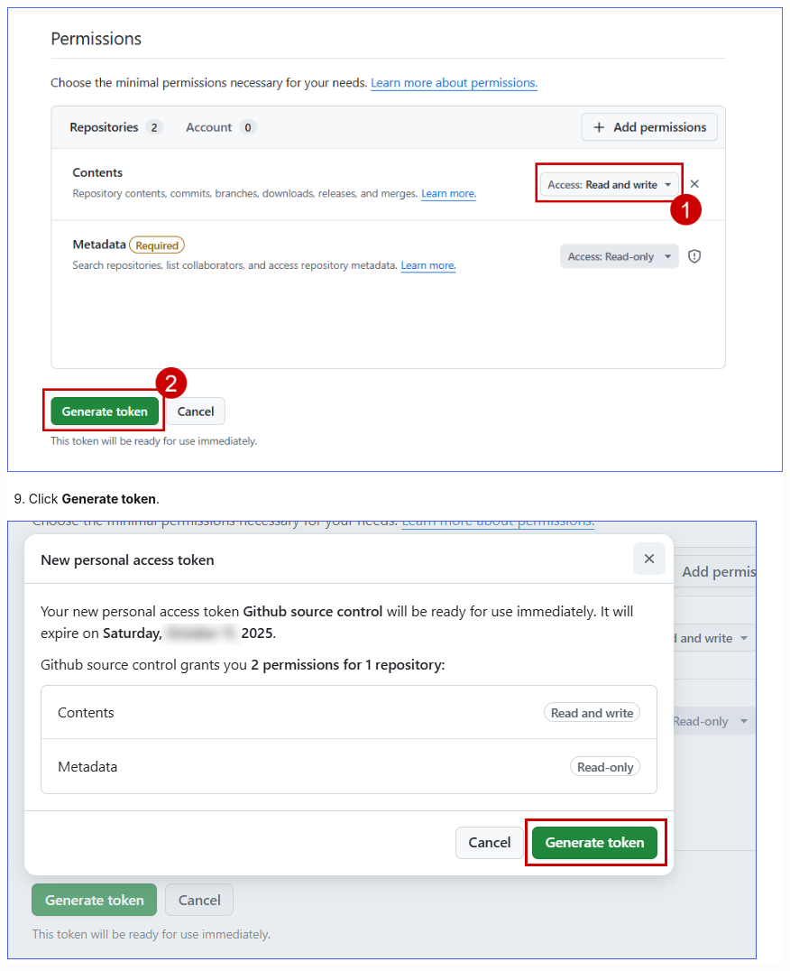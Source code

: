   ![permissions](images/readwrite.png)

9. Click **Generate token**.

  ![permissions](images/generate.png)
